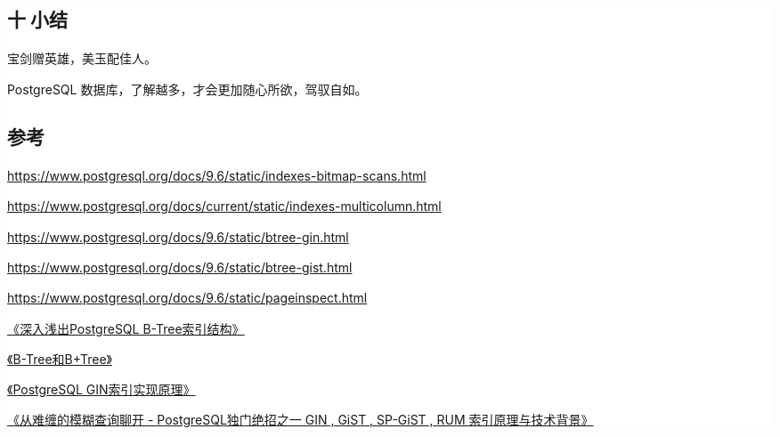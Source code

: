 ## 十 小结

宝剑赠英雄，美玉配佳人。  


PostgreSQL 数据库，了解越多，才会更加随心所欲，驾驭自如。  

## 参考


https://www.postgresql.org/docs/9.6/static/indexes-bitmap-scans.html  


https://www.postgresql.org/docs/current/static/indexes-multicolumn.html  


https://www.postgresql.org/docs/9.6/static/btree-gin.html  


https://www.postgresql.org/docs/9.6/static/btree-gist.html  


https://www.postgresql.org/docs/9.6/static/pageinspect.html  


[《深入浅出PostgreSQL B-Tree索引结构》][4]  


[《B-Tree和B+Tree》][5]  


[《PostgreSQL GIN索引实现原理》][6]  


[《从难缠的模糊查询聊开 - PostgreSQL独门绝招之一 GIN , GiST , SP-GiST , RUM 索引原理与技术背景》][7]  


[3]: ../201605/20160523_01.md
[4]: ../201605/20160528_01.md
[5]: ../201606/20160610_01.md
[6]: ../201702/20170204_01.md
[7]: ../201612/20161231_01.md
[8]: ../201605/20160528_01.md
[9]: ../201606/20160610_01.md
[10]: ../201702/20170204_01.md
[11]: ../201612/20161231_01.md
[0]: http://ata2-img.cn-hangzhou.img-pub.aliyun-inc.com/1213d4ab938a0317d132471802fe5535.jpeg
[1]: http://ata2-img.cn-hangzhou.img-pub.aliyun-inc.com/fec23af07416a652f910ba7af7c1c801.jpg
[2]: http://ata2-img.cn-hangzhou.img-pub.aliyun-inc.com/4b6403c07b0cd0c149159e7b08b5cfd6.jpg